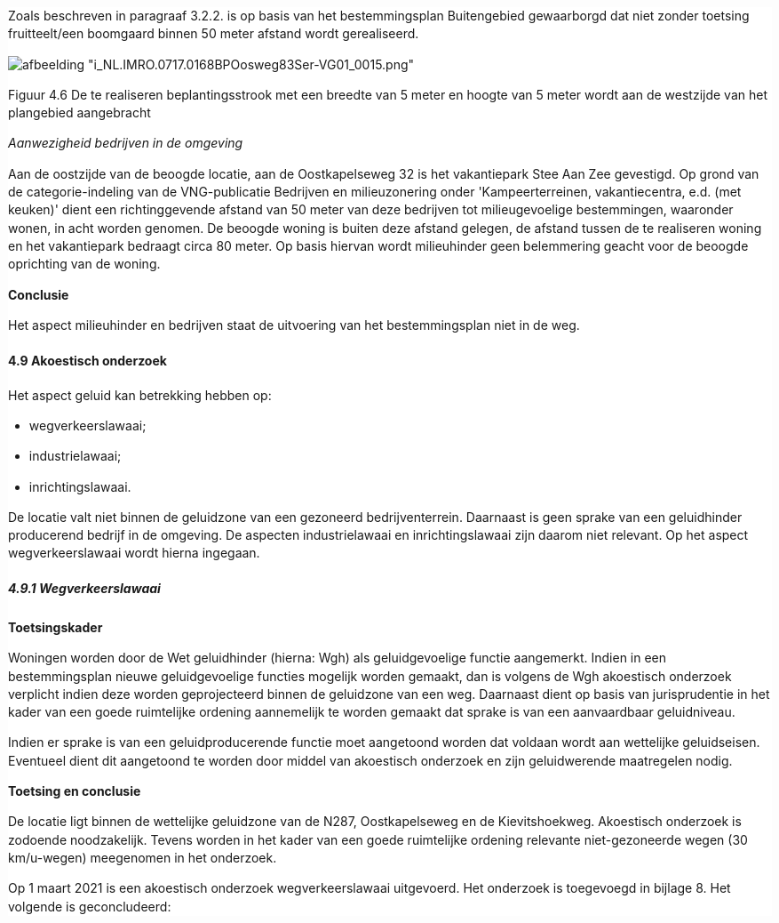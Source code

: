 Zoals beschreven in paragraaf 3\.2\.2\. is op basis van het bestemmingsplan Buitengebied gewaarborgd dat niet zonder toetsing fruitteelt/een boomgaard binnen 50 meter afstand wordt gerealiseerd.

![afbeelding "i_NL.IMRO.0717.0168BPOosweg83Ser-VG01_0015.png"](i_NL.IMRO.0717.0168BPOosweg83Ser-VG01_0015.png)

Figuur 4\.6 De te realiseren beplantingsstrook met een breedte van 5 meter en hoogte van 5 meter wordt aan de westzijde van het plangebied aangebracht

*Aanwezigheid bedrijven in de omgeving*

Aan de oostzijde van de beoogde locatie, aan de Oostkapelseweg 32 is het vakantiepark Stee Aan Zee gevestigd. Op grond van de categorie\-indeling van de VNG\-publicatie Bedrijven en milieuzonering onder 'Kampeerterreinen, vakantiecentra, e.d. (met keuken)' dient een richtinggevende afstand van 50 meter van deze bedrijven tot milieugevoelige bestemmingen, waaronder wonen, in acht worden genomen. De beoogde woning is buiten deze afstand gelegen, de afstand tussen de te realiseren woning en het vakantiepark bedraagt circa 80 meter. Op basis hiervan wordt milieuhinder geen belemmering geacht voor de beoogde oprichting van de woning.

**Conclusie**

Het aspect milieuhinder en bedrijven staat de uitvoering van het bestemmingsplan niet in de weg.

#### 4\.9 Akoestisch onderzoek

Het aspect geluid kan betrekking hebben op:

* wegverkeerslawaai;

* industrielawaai;

* inrichtingslawaai.

De locatie valt niet binnen de geluidzone van een gezoneerd bedrijventerrein. Daarnaast is geen sprake van een geluidhinder producerend bedrijf in de omgeving. De aspecten industrielawaai en inrichtingslawaai zijn daarom niet relevant. Op het aspect wegverkeerslawaai wordt hierna ingegaan.

##### 4\.9\.1 Wegverkeerslawaai

**Toetsingskader**

Woningen worden door de Wet geluidhinder (hierna: Wgh) als geluidgevoelige functie aangemerkt. Indien in een bestemmingsplan nieuwe geluidgevoelige functies mogelijk worden gemaakt, dan is volgens de Wgh akoestisch onderzoek verplicht indien deze worden geprojecteerd binnen de geluidzone van een weg. Daarnaast dient op basis van jurisprudentie in het kader van een goede ruimtelijke ordening aannemelijk te worden gemaakt dat sprake is van een aanvaardbaar geluidniveau.

Indien er sprake is van een geluidproducerende functie moet aangetoond worden dat voldaan wordt aan wettelijke geluidseisen. Eventueel dient dit aangetoond te worden door middel van akoestisch onderzoek en zijn geluidwerende maatregelen nodig.

**Toetsing en conclusie**

De locatie ligt binnen de wettelijke geluidzone van de N287, Oostkapelseweg en de Kievitshoekweg. Akoestisch onderzoek is zodoende noodzakelijk. Tevens worden in het kader van een goede ruimtelijke ordening relevante niet\-gezoneerde wegen (30 km/u\-wegen) meegenomen in het onderzoek.

Op 1 maart 2021 is een akoestisch onderzoek wegverkeerslawaai uitgevoerd. Het onderzoek is toegevoegd in bijlage 8. Het volgende is geconcludeerd:
